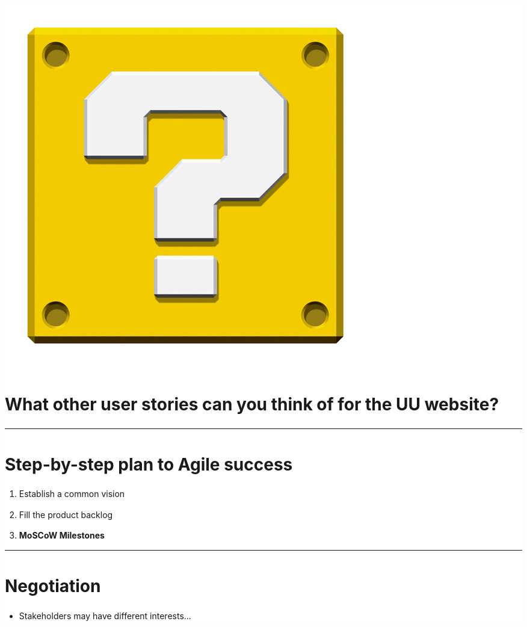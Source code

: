 ![fit](img/question.jpg)

# What other user stories can you think of for the UU website?

--------------------------------------------------------------------------------

# Step-by-step plan to Agile success

1. Establish a common vision

1. Fill the product backlog

1. **MoSCoW Milestones**

--------------------------------------------------------------------------------

# Negotiation

* Stakeholders may have different interests...
